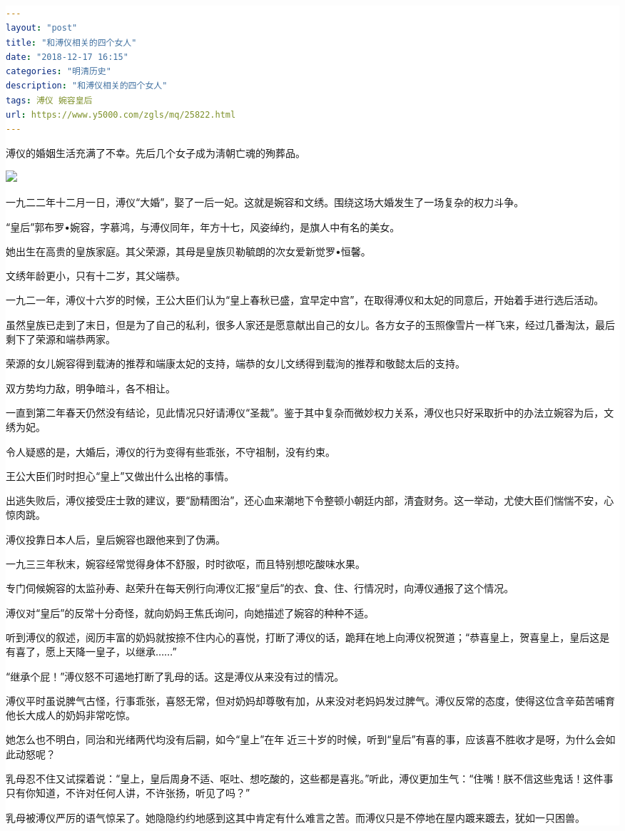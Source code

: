```yaml
---
layout: "post"
title: "和溥仪相关的四个女人"
date: "2018-12-17 16:15"
categories: "明清历史"
description: "和溥仪相关的四个女人"
tags: 溥仪 婉容皇后
url: https://www.y5000.com/zgls/mq/25822.html
---
```






溥仪的婚姻生活充满了不幸。先后几个女子成为淸朝亡魂的殉葬品。

![](https://img.y5000.com/uploads/allimg/170928/13-1F92QG255340.jpg)

一九二二年十二月一日，溥仪“大婚”，娶了一后一妃。这就是婉容和文绣。围绕这场大婚发生了一场复杂的权力斗争。

“皇后”郭布罗•婉容，字慕鸿，与溥仪同年，年方十七，风姿绰约，是旗人中有名的美女。

她出生在高贵的皇族家庭。其父荣源，其母是皇族贝勒毓朗的次女爱新觉罗•恒馨。

文绣年龄更小，只有十二岁，其父端恭。

一九二一年，溥仪十六岁的时候，王公大臣们认为“皇上春秋已盛，宜早定中宫”，在取得溥仪和太妃的同意后，开始着手进行选后活动。

虽然皇族已走到了末日，但是为了自己的私利，很多人家还是愿意献出自己的女儿。各方女子的玉照像雪片一样飞来，经过几番淘汰，最后剩下了荣源和端恭两家。

荣源的女儿婉容得到载涛的推荐和端康太妃的支持，端恭的女儿文绣得到载洵的推荐和敬懿太后的支持。

双方势均力敌，明争暗斗，各不相让。

一直到第二年春天仍然没有结论，见此情况只好请溥仪“圣裁”。鉴于其中复杂而微妙权力关系，溥仪也只好采取折中的办法立婉容为后，文绣为妃。

令人疑惑的是，大婚后，溥仪的行为变得有些乖张，不守祖制，没有约束。

王公大臣们时时担心“皇上”又做出什么出格的事情。

出逃失败后，溥仪接受庄士敦的建议，要“励精图治”，还心血来潮地下令整顿小朝廷内部，清査财务。这一举动，尤使大臣们惴惴不安，心惊肉跳。

溥仪投靠日本人后，皇后婉容也跟他来到了伪满。

一九三三年秋末，婉容经常觉得身体不舒服，时时欲呕，而且特别想吃酸味水果。

专门伺候婉容的太监孙寿、赵荣升在每天例行向溥仪汇报“皇后”的衣、食、住、行情况时，向溥仪通报了这个情况。

溥仪对“皇后”的反常十分奇怪，就向奶妈王焦氏询问，向她描述了婉容的种种不适。

听到溥仪的叙述，阅历丰富的奶妈就按捺不住内心的喜悦，打断了溥仪的话，跪拜在地上向溥仪祝贺道；“恭喜皇上，贺喜皇上，皇后这是有喜了，愿上天降一皇子，以继承……”

“继承个屁！”溥仪怒不可遏地打断了乳母的话。这是溥仪从来没有过的情况。

溥仪平时虽说脾气古怪，行事乖张，喜怒无常，但对奶妈却尊敬有加，从来没对老妈妈发过脾气。溥仪反常的态度，使得这位含辛茹苦哺育他长大成人的奶妈非常吃惊。

她怎么也不明白，同治和光绪两代均没有后嗣，如今“皇上”在年 近三十岁的时候，听到“皇后”有喜的事，应该喜不胜收才是呀，为什么会如此动怒呢？

乳母忍不住又试探着说：“皇上，皇后周身不适、呕吐、想吃酸的，这些都是喜兆。”听此，溥仪更加生气：“住嘴！朕不信这些鬼话！这件事只有你知道，不许对任何人讲，不许张扬，听见了吗？”

乳母被溥仪严厉的语气惊呆了。她隐隐约约地感到这其中肯定有什么难言之苦。而溥仪只是不停地在屋内踱来踱去，犹如一只困兽。
